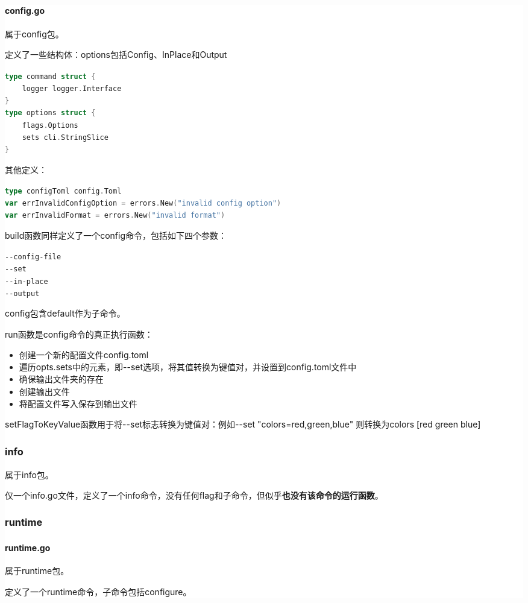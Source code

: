 #### config.go

属于config包。

定义了一些结构体：options包括Config、InPlace和Output

```go
type command struct {
	logger logger.Interface
}
type options struct {
	flags.Options
	sets cli.StringSlice
}
```

其他定义：

```go
type configToml config.Toml
var errInvalidConfigOption = errors.New("invalid config option")
var errInvalidFormat = errors.New("invalid format")
```

build函数同样定义了一个config命令，包括如下四个参数：

```shell
--config-file
--set
--in-place
--output
```

config包含default作为子命令。

run函数是config命令的真正执行函数：

- 创建一个新的配置文件config.toml
- 遍历opts.sets中的元素，即--set选项，将其值转换为键值对，并设置到config.toml文件中
- 确保输出文件夹的存在
- 创建输出文件
- 将配置文件写入保存到输出文件

setFlagToKeyValue函数用于将--set标志转换为键值对：例如--set "colors=red,green,blue" 则转换为colors [red green blue]

### info

属于info包。

仅一个info.go文件，定义了一个info命令，没有任何flag和子命令，但似乎**也没有该命令的运行函数**。

### runtime

#### runtime.go

属于runtime包。

定义了一个runtime命令，子命令包括configure。
